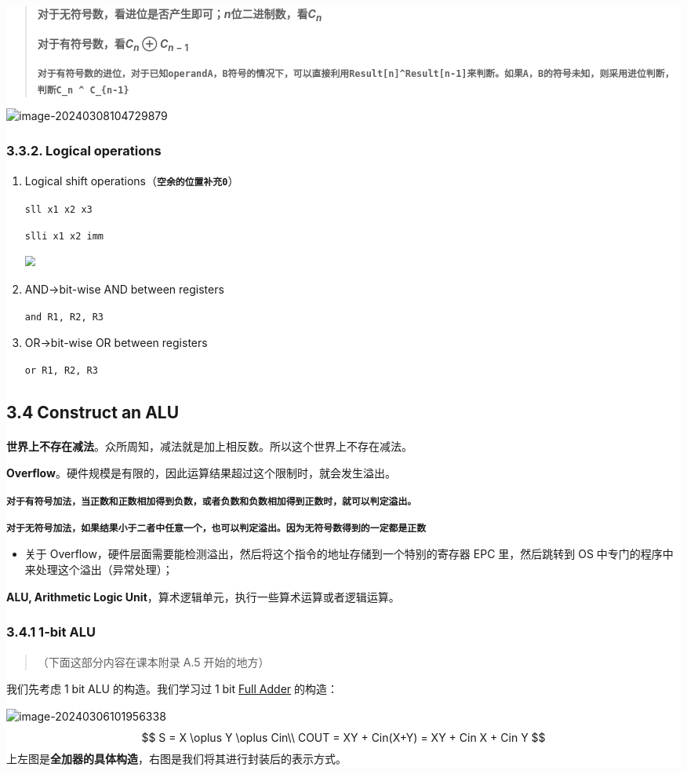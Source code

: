   > **对于无符号数，看进位是否产生即可；$n$位二进制数，看$C_n$**
   >
   > **对于有符号数，看$C_n \oplus C_{n-1}$**
   >
   > **`对于有符号数的进位，对于已知operandA，B符号的情况下，可以直接利用Result[n]^Result[n-1]来判断。如果A，B的符号未知，则采用进位判断，判断C_n ^ C_{n-1}`**
   
   ![image-20240308104729879](https://zn-typora-image.oss-cn-hangzhou.aliyuncs.com/typora_image/202403312152763.png)



### 3.3.2. Logical operations

1. Logical shift operations（**`空余的位置补充0`**）

      `sll x1 x2 x3`

      `slli x1 x2 imm`

      <img src="https://zn-typora-image.oss-cn-hangzhou.aliyuncs.com/typora_image/202403312152780.png" style="zoom:80%;" />

2. AND->bit-wise AND between registers

      `and R1, R2, R3`

3. OR->bit-wise OR between registers

      `or R1, R2, R3`



## 3.4 Construct an ALU


**世界上不存在减法**。众所周知，减法就是加上相反数。所以这个世界上不存在减法。

**Overflow**。硬件规模是有限的，因此运算结果超过这个限制时，就会发生溢出。

**`对于有符号加法，当正数和正数相加得到负数，或者负数和负数相加得到正数时，就可以判定溢出。`**

**`对于无符号加法，如果结果小于二者中任意一个，也可以判定溢出。因为无符号数得到的一定都是正数`**

- 关于 Overflow，硬件层面需要能检测溢出，然后将这个指令的地址存储到一个特别的寄存器 EPC 里，然后跳转到 OS 中专门的程序中来处理这个溢出（异常处理）；

**ALU, Arithmetic Logic Unit**，算术逻辑单元，执行一些算术运算或者逻辑运算。

### 3.4.1  1-bit ALU

> （下面这部分内容在课本附录 A.5 开始的地方）

我们先考虑 1 bit ALU 的构造。我们学习过 1 bit [Full Adder](https://note.isshikih.top/cour_note/D2QD_DigitalDesign/Chap03/#%E5%8D%8A%E5%8A%A0%E5%99%A8--%E5%85%A8%E5%8A%A0%E5%99%A8) 的构造：

![image-20240306101956338](https://zn-typora-image.oss-cn-hangzhou.aliyuncs.com/typora_image/202403312152787.png)
$$
S = X \oplus Y \oplus Cin\\
COUT = XY + Cin(X+Y) = XY + Cin X + Cin Y
$$
上左图是**全加器的具体构造**，右图是我们将其进行封装后的表示方式。
